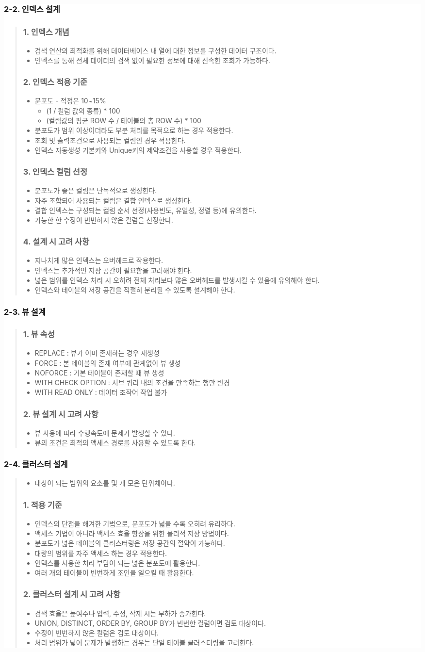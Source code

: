 ### 2-2. 인덱스 설계

> ### 1. 인덱스 개념
>
> - 검색 연산의 최적화를 위해 데이터베이스 내 열에 대한 정보를 구성한 데이터 구조이다.
> - 인덱스를 통해 전체 데이터의 검색 없이 필요한 정보에 대해 신속한 조회가 가능하다.
>
> ### 2. 인덱스 적용 기준
>
> - 분포도 - 적정은 10~15%
>   - (1 / 컬럼 값의 종류) * 100
>   - (컬럼값의 평균 ROW 수 / 테이블의 총 ROW 수) * 100
> - 분포도가 범위 이상이더라도 부분 처리를 목적으로 하는 경우 적용한다.
> - 조회 및 출력조건으로 사용되는 컬럼인 경우 적용한다.
> - 인덱스 자동생성 기본키와 Unique키의 제약조건을 사용할 경우 적용한다.
>
> ### 3. 인덱스 컬럼 선정
>
> - 분포도가 좋은 컬럼은 단독적으로 생성한다.
> - 자주 조합되어 사용되는 컬럼은 결합 인덱스로 생성한다.
> - 결합 인덱스는 구성되는 컬럼 순서 선정(사용빈도, 유일성, 정렬 등)에 유의한다.
> - 가능한 한 수정이 빈번하지 않은 컬럼을 선정한다.
>
> ### 4. 설계 시 고려 사항
>
> - 지나치게 많은 인덱스는 오버헤드로 작용한다.
> - 인덱스는 추가적인 저장 공간이 필요함을 고려해야 한다.
> - 넓은 범위를 인덱스 처리 시 오히려 전체 처리보다 많은 오버헤드를 발생시킬 수 있음에 유의해야 한다.
> - 인덱스와 테이블의 저장 공간을 적절히 분리될 수 있도록 설계해야 한다.

### 2-3. 뷰 설계

> ### 1. 뷰 속성
>
> - REPLACE : 뷰가 이미 존재하는 경우 재생성
> - FORCE : 본 테이블의 존재 여부에 관계없이 뷰 생성
> - NOFORCE : 기본 테이블이 존재할 때 뷰 생성
> - WITH CHECK OPTION : 서브 쿼리 내의 조건을 만족하는 행만 변경
> - WITH READ ONLY : 데이터 조작어 작업 불가
>
> ### 2. 뷰 설계 시 고려 사항
>
> - 뷰 사용에 따라 수행속도에 문제가 발생할 수 있다.
> - 뷰의 조건은 최적의 액세스 경로를 사용할 수 있도록 한다.

### 2-4. 클러스터 설계

> - 대상이 되는 범위의 요소를 몇 개 모은 단위체이다.
>
> ### 1. 적용 기준
>
> - 인덱스의 단점을 해겨한 기법으로, 분포도가 넓을 수록 오히려 유리하다.
> - 액세스 기법이 아니라 액세스 효율 향상을 위한 물리적 저장 방법이다.
> - 분포도가 넓은 테이블의 클러스터링은 저장 공간의 절약이 가능하다.
> - 대량의 범위를 자주 액세스 하는 경우 적용한다.
> - 인덱스를  사용한 처리 부담이 되는 넓은 분포도에 활용한다.
> - 여러 개의 테이블이 빈번하게 조인을 일으킬 때 활용한다.
>
> ### 2. 클러스터 설계 시 고려 사항
>
> - 검색 효율은 높여주나 입력, 수정, 삭제 시는 부하가 증가한다.
> - UNION, DISTINCT, ORDER BY, GROUP BY가 빈번한 컬럼이면 검토 대상이다.
> - 수정이 빈번하지 않은 컬럼은 검토 대상이다.
> - 처리 범위가 넓어 문제가 발생하는 경우는 단일 테이블 클러스터링을 고려한다.